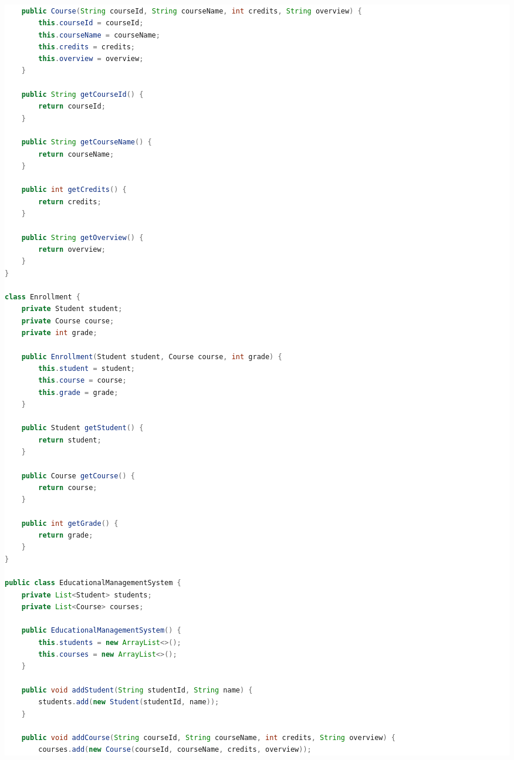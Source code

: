 ```java
    public Course(String courseId, String courseName, int credits, String overview) {
        this.courseId = courseId;
        this.courseName = courseName;
        this.credits = credits;
        this.overview = overview;
    }

    public String getCourseId() {
        return courseId;
    }

    public String getCourseName() {
        return courseName;
    }

    public int getCredits() {
        return credits;
    }

    public String getOverview() {
        return overview;
    }
}

class Enrollment {
    private Student student;
    private Course course;
    private int grade;

    public Enrollment(Student student, Course course, int grade) {
        this.student = student;
        this.course = course;
        this.grade = grade;
    }

    public Student getStudent() {
        return student;
    }

    public Course getCourse() {
        return course;
    }

    public int getGrade() {
        return grade;
    }
}

public class EducationalManagementSystem {
    private List<Student> students;
    private List<Course> courses;

    public EducationalManagementSystem() {
        this.students = new ArrayList<>();
        this.courses = new ArrayList<>();
    }

    public void addStudent(String studentId, String name) {
        students.add(new Student(studentId, name));
    }

    public void addCourse(String courseId, String courseName, int credits, String overview) {
        courses.add(new Course(courseId, courseName, credits, overview));
```